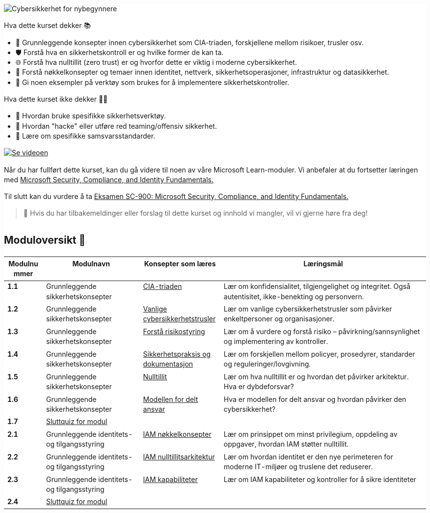 ![Cybersikkerhet for nybegynnere](../../translated_images/banner.cc5b05d7e5deed065123ba68678b48cbbfe411cb264c09cec64f58eda064a28a.no.jpg)

Hva dette kurset dekker 📚

- 🔐 Grunnleggende konsepter innen cybersikkerhet som CIA-triaden, forskjellene mellom risikoer, trusler osv.
- 🛡️ Forstå hva en sikkerhetskontroll er og hvilke former de kan ta.
- 🌐 Forstå hva nulltillit (zero trust) er og hvorfor dette er viktig i moderne cybersikkerhet.
- 🔑 Forstå nøkkelkonsepter og temaer innen identitet, nettverk, sikkerhetsoperasjoner, infrastruktur og datasikkerhet.
- 🔧 Gi noen eksempler på verktøy som brukes for å implementere sikkerhetskontroller.

Hva dette kurset ikke dekker 🙅‍♂️

- 🚫 Hvordan bruke spesifikke sikkerhetsverktøy.
- 🚫 Hvordan "hacke" eller utføre red teaming/offensiv sikkerhet.
- 🚫 Lære om spesifikke samsvarsstandarder.

[![Se videoen](../../translated_images/intro_placeholder.f42382df518f233a1ea3cb1c82ae8f92732bc3ac4ac2b3138cb561d24ca91df5.no.png)](https://learn-video.azurefd.net/vod/player?id=a0fe1cef-c064-4d59-97a9-e89e12a99b4d)

Når du har fullført dette kurset, kan du gå videre til noen av våre Microsoft Learn-moduler. Vi anbefaler at du fortsetter læringen med [Microsoft Security, Compliance, and Identity Fundamentals.](https://learn.microsoft.com/training/paths/describe-concepts-of-security-compliance-identity/?WT.mc_id=academic-96948-sayoung)  

Til slutt kan du vurdere å ta [Eksamen SC-900: Microsoft Security, Compliance, and Identity Fundamentals.](https://learn.microsoft.com/credentials/certifications/exams/sc-900/?WT.mc_id=academic-96948-sayoung)  

> 💁 Hvis du har tilbakemeldinger eller forslag til dette kurset og innhold vi mangler, vil vi gjerne høre fra deg!

## Moduloversikt 📝  
| **Modulnummer** | **Modulnavn**                           | **Konsepter som læres**                  | **Læringsmål**                                                                                          |
|-------------------|-------------------------------------------|--------------------------------------|-----------------------------------------------------------------------------------------------------------------|
| **1.1**           | Grunnleggende sikkerhetskonsepter                   | [CIA-triaden](https://github.com/microsoft/Security-101/blob/main/1.1%20The%20CIA%20triad%20and%20other%20key%20concepts.md)                        | Lær om konfidensialitet, tilgjengelighet og integritet. Også autentisitet, ikke-benekting og personvern. |
| **1.2**           | Grunnleggende sikkerhetskonsepter                   | [Vanlige cybersikkerhetstrusler](https://github.com/microsoft/Security-101/blob/main/1.2%20Common%20cybersecurity%20threats.md)        | Lær om vanlige cybersikkerhetstrusler som påvirker enkeltpersoner og organisasjoner.                             |
| **1.3**           | Grunnleggende sikkerhetskonsepter                   | [Forstå risikostyring](https://github.com/microsoft/Security-101/blob/main/1.3%20Understanding%20risk%20management.md)       | Lær om å vurdere og forstå risiko – påvirkning/sannsynlighet og implementering av kontroller.                                                                                                               | |
| **1.4**           | Grunnleggende sikkerhetskonsepter                   | [Sikkerhetspraksis og dokumentasjon](https://github.com/microsoft/Security-101/blob/main/1.4%20Security%20practices%20and%20documentation.md) | Lær om forskjellen mellom policyer, prosedyrer, standarder og reguleringer/lovgivning.                         |
| **1.5**           | Grunnleggende sikkerhetskonsepter                   | [Nulltillit](https://github.com/microsoft/Security-101/blob/main/1.5%20Zero%20trust.md)                           | Lær om hva nulltillit er og hvordan det påvirker arkitektur. Hva er dybdeforsvar?                   |
| **1.6**           | Grunnleggende sikkerhetskonsepter                   | [Modellen for delt ansvar](https://github.com/microsoft/Security-101/blob/main/1.6%20Shared%20responsibility%20model.md)                           | Hva er modellen for delt ansvar og hvordan påvirker den cybersikkerhet?                  |
| **1.7**           | [Sluttquiz for modul](https://github.com/microsoft/Security-101/blob/main/1.7%20End%20of%20module%20quiz.md)                        |                                      |                                                                                                                 |
| **2.1**           | Grunnleggende identitets- og tilgangsstyring | [IAM nøkkelkonsepter](https://github.com/microsoft/Security-101/blob/main/2.1%20IAM%20key%20concepts.md)                     | Lær om prinsippet om minst privilegium, oppdeling av oppgaver, hvordan IAM støtter nulltillit.               |
| **2.2**           | Grunnleggende identitets- og tilgangsstyring | [IAM nulltillitsarkitektur](https://github.com/microsoft/Security-101/blob/main/2.2%20IAM%20zero%20trust%20architecture.md)          | Lær om hvordan identitet er den nye perimeteren for moderne IT-miljøer og truslene det reduserer.          |
| **2.3**           | Grunnleggende identitets- og tilgangsstyring | [IAM kapabiliteter](https://github.com/microsoft/Security-101/blob/main/2.3%20IAM%20capabilities.md)                     | Lær om IAM kapabiliteter og kontroller for å sikre identiteter                                                  |
| **2.4**           | [Sluttquiz for modul](https://github.com/microsoft/Security-101/blob/main/2.4%20End%20of%20module%20quiz.md)                        |                                      |                                                                                                                 |